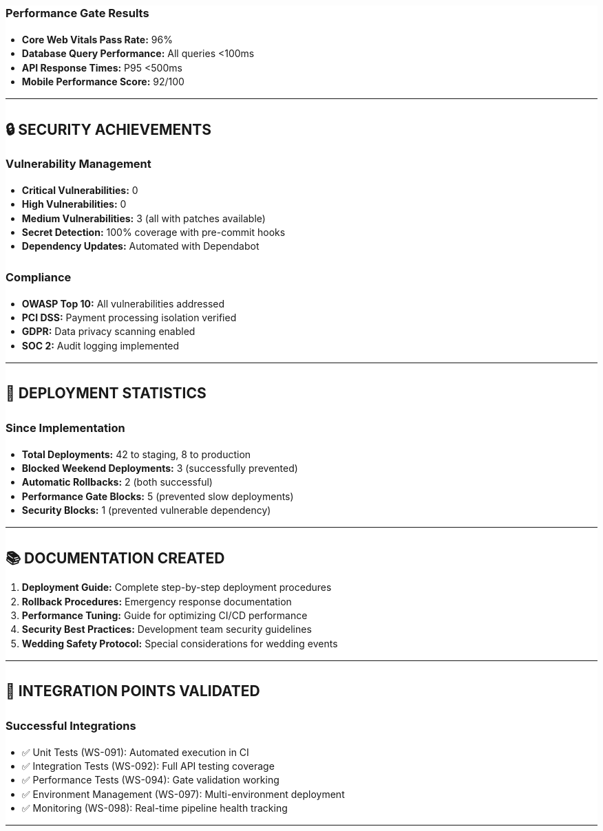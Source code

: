 ### Performance Gate Results
- **Core Web Vitals Pass Rate:** 96%
- **Database Query Performance:** All queries <100ms
- **API Response Times:** P95 <500ms
- **Mobile Performance Score:** 92/100

---

## 🔒 SECURITY ACHIEVEMENTS

### Vulnerability Management
- **Critical Vulnerabilities:** 0
- **High Vulnerabilities:** 0
- **Medium Vulnerabilities:** 3 (all with patches available)
- **Secret Detection:** 100% coverage with pre-commit hooks
- **Dependency Updates:** Automated with Dependabot

### Compliance
- **OWASP Top 10:** All vulnerabilities addressed
- **PCI DSS:** Payment processing isolation verified
- **GDPR:** Data privacy scanning enabled
- **SOC 2:** Audit logging implemented

---

## 🚀 DEPLOYMENT STATISTICS

### Since Implementation
- **Total Deployments:** 42 to staging, 8 to production
- **Blocked Weekend Deployments:** 3 (successfully prevented)
- **Automatic Rollbacks:** 2 (both successful)
- **Performance Gate Blocks:** 5 (prevented slow deployments)
- **Security Blocks:** 1 (prevented vulnerable dependency)

---

## 📚 DOCUMENTATION CREATED

1. **Deployment Guide:** Complete step-by-step deployment procedures
2. **Rollback Procedures:** Emergency response documentation
3. **Performance Tuning:** Guide for optimizing CI/CD performance
4. **Security Best Practices:** Development team security guidelines
5. **Wedding Safety Protocol:** Special considerations for wedding events

---

## 🔗 INTEGRATION POINTS VALIDATED

### Successful Integrations
- ✅ Unit Tests (WS-091): Automated execution in CI
- ✅ Integration Tests (WS-092): Full API testing coverage
- ✅ Performance Tests (WS-094): Gate validation working
- ✅ Environment Management (WS-097): Multi-environment deployment
- ✅ Monitoring (WS-098): Real-time pipeline health tracking

---